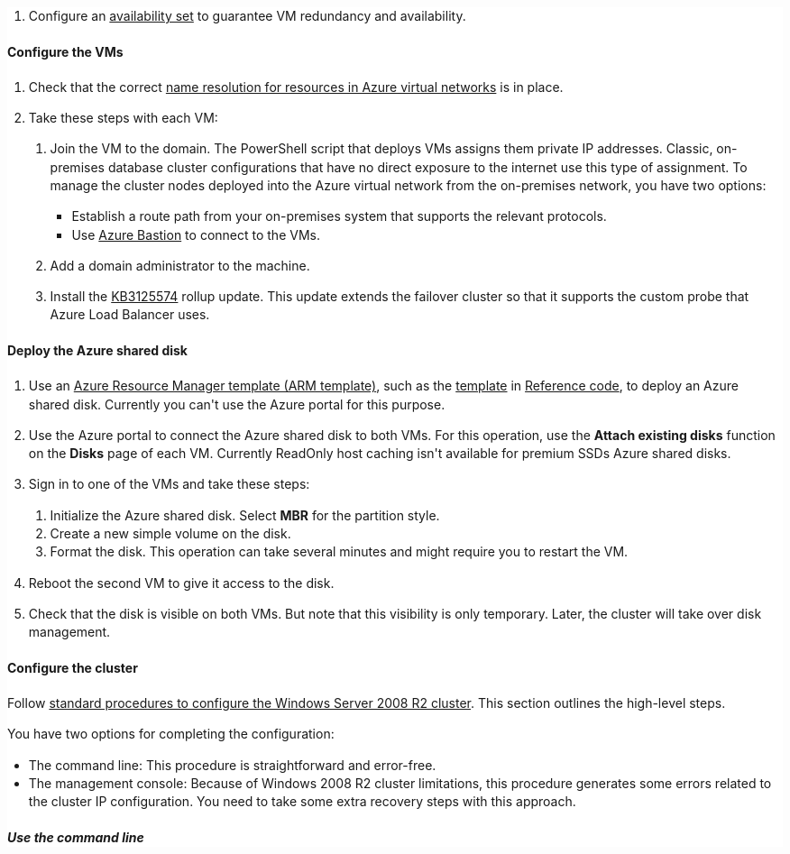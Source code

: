 1. Configure an [availability set][Configure multiple virtual machines in an availability set for redundancy] to guarantee VM redundancy and availability.

#### Configure the VMs

1. Check that the correct [name resolution for resources in Azure virtual networks][Name resolution that uses your own DNS server] is in place.

1. Take these steps with each VM:

   1. Join the VM to the domain. The PowerShell script that deploys VMs assigns them private IP addresses. Classic, on-premises database cluster configurations that have no direct exposure to the internet use this type of assignment. To manage the cluster nodes deployed into the Azure virtual network from the on-premises network, you have two options:

      - Establish a route path from your on-premises system that supports the relevant protocols.
      - Use [Azure Bastion] to connect to the VMs.

   1. Add a domain administrator to the machine.

   1. Install the [KB3125574][KB3125574] rollup update. This update extends the failover cluster so that it supports the custom probe that Azure Load Balancer uses.

#### Deploy the Azure shared disk

1. Use an [Azure Resource Manager template (ARM template)][ARM templates], such as the [template][ARM Template to create a shared disk] in [Reference code][Reference Code], to deploy an Azure shared disk. Currently you can't use the Azure portal for this purpose.

1. Use the Azure portal to connect the Azure shared disk to both VMs. For this operation, use the **Attach existing disks** function on the **Disks** page of each VM. Currently ReadOnly host caching isn't available for premium SSDs Azure shared disks.

1. Sign in to one of the VMs and take these steps:

   1. Initialize the Azure shared disk. Select **MBR** for the partition style.
   1. Create a new simple volume on the disk.
   1. Format the disk. This operation can take several minutes and might require you to restart the VM.

1. Reboot the second VM to give it access to the disk.

1. Check that the disk is visible on both VMs. But note that this visibility is only temporary. Later, the cluster will take over disk management.

#### Configure the cluster

Follow [standard procedures to configure the Windows Server 2008 R2 cluster][Overview of Failover Clusters]. This section outlines the high-level steps.

You have two options for completing the configuration:

- The command line: This procedure is straightforward and error-free.
- The management console: Because of Windows 2008 R2 cluster limitations, this procedure generates some errors related to the cluster IP configuration. You need to take some extra recovery steps with this approach.

##### Use the command line


[ARM Template to create a shared disk]: ./shared-disk.json
[ARM templates]: /azure/azure-resource-manager/templates/overview
[Azure Bastion]: /azure/bastion/bastion-connect-vm-rdp
[Azure Hybrid Benefit for Windows Server]: /azure/virtual-machines/windows/hybrid-use-benefit-licensing
[Azure Hybrid Benefit for Windows Server configuration guidelines]: /azure/virtual-machines/windows/hybrid-use-benefit-licensing#convert-an-existing-vm-using-azure-hybrid-benefit-for-windows-server
[Azure Load Balancer]: /azure/load-balancer/load-balancer-overview
[Azure Marketplace]: https://azuremarketplace.microsoft.com
[Azure pricing calculator]: https://azure.microsoft.com/pricing/calculator
[Azure shared disks]: /azure/virtual-machines/windows/disks-shared
[Azure shared disk limits disk types]: /azure/virtual-machines/windows/disks-shared#limitations
[Azure shared disk limits disk size]: /azure/virtual-machines/windows/disks-shared#disk-sizes
[Azure virtual machines]: https://azure.microsoft.com/overview/what-is-a-virtual-machine
[Cluster Name Object]: /windows-server/failover-clustering/configure-ad-accounts#overview-of-active-directory-accounts-needed-by-a-failover-cluster
[Configure multiple virtual machines in an availability set for redundancy]: /azure/virtual-machines/manage-availability#configure-multiple-virtual-machines-in-an-availability-set-for-redundancy
[Configure the Windows Firewall to Allow SQL Server Access]: /sql/sql-server/install/configure-the-windows-firewall-to-allow-sql-server-access
[Deploy a file share witness]: /windows-server/failover-clustering/file-share-witness
[Domain Controller Roles]: /previous-versions/windows/it-pro/windows-server-2003/cc786438(v=ws.10)
[Dynamic Host Configuration Protocol]: /windows-server/networking/technologies/dhcp/dhcp-top
[Extend support for SQL Server 2008 and SQL Server 2008 R2 with Azure]: /azure/azure-sql/virtual-machines/windows/sql-server-2008-extend-end-of-support
[Extended Security Updates frequently asked questions]: https://www.microsoft.com/windows-server/extended-security-updates
[Failover cluster quorum]: /windows-server/storage/storage-spaces/understand-quorum
[Frequently asked questions for SQL Server on Azure VMs]: /azure/azure-sql/virtual-machines/windows/frequently-asked-questions-faq
[How to update or slipstream an installation of SQL Server 2008]: https://support.microsoft.com/help/955392/how-to-update-or-slipstream-an-installation-of-sql-server-2008
[How to use Azure PowerShell to provision SQL Server on Azure Virtual Machines]: /azure/azure-sql/virtual-machines/windows/create-sql-vm-powershell
[Introduction to Azure managed disks]: /azure/virtual-machines/managed-disks-overview
[KB3125574]: https://support.microsoft.com/help/3125574/convenience-rollup-update-for-windows-7-sp1-and-windows-server-2008-r2
[Microsoft SQL Server 2008 R2 lifecycle]: /lifecycle/products/microsoft-sql-server-2008-r2
[Migrate a SQL Server database to SQL Server on an Azure virtual machine]: /azure/azure-sql/virtual-machines/windows/migrate-to-vm-from-sql-server
[Name resolution that uses your own DNS server]: /azure/virtual-network/virtual-networks-name-resolution-for-vms-and-role-instances#name-resolution-that-uses-your-own-dns-server
[Overview of Failover Clusters]: /previous-versions/windows/it-pro/windows-server-2008-r2-and-2008/cc730692(v=ws.10)
[PowerShell script to deploy an Azure internal load balancer]: https://github.com/mspnp/samples/tree/master/Reliability/SQLServer2008R2FailoverClusterInAzureSample/LB-Deploy.ps1
[PowerShell script to deploy VMs on Azure]: https://github.com/mspnp/samples/tree/master/Reliability/SQLServer2008R2FailoverClusterInAzureSample/VM-Deploy.ps1
[Quickstart: Create an internal load balancer to load balance VMs using the Azure portal]: /azure/load-balancer/tutorial-load-balancer-standard-internal-portal
[Reference Code]: #reference-code
[Restore a database backup]: /sql/relational-databases/backup-restore/restore-a-database-backup-using-ssms
[Server Message Block overview]: /previous-versions/windows/it-pro/windows-server-2012-R2-and-2012/hh831795(v=ws.11)
[Software Assurance]: https://www.microsoft.com/licensing/licensing-programs/software-assurance-default?activetab=software-assurance-default-pivot%3aprimaryr3
[SQL Log Shipping]: /sql/database-engine/log-shipping/configure-log-shipping-sql-server
[SQL Server 2008 R2 SP3 on Windows Server 2008 R2]: https://azuremarketplace.microsoft.com/marketplace/apps/microsoftsqlserver.sql2008r2sp3-ws2008r2sp1-byol?tab=Overview
[Upgrade SQL Server]: /sql/sql-server/end-of-support/sql-server-end-of-life-overview#upgrade-sql-server
[Upload a generalized VHD and use it to create new VMs in Azure]: /azure/virtual-machines/windows/upload-generalized-managed
[Visio version of architecture diagram]: https://arch-center.azureedge.net/windows-server-2008-r2-failover-cluster-with-azure-shared-disk.vsdx
[What is Azure SQL?]: /azure/azure-sql/azure-sql-iaas-vs-paas-what-is-overview
[What is Azure Virtual Network?]: /azure/virtual-network/virtual-networks-overview
[Windows Server 2008 R2 lifecycle]: /lifecycle/products/windows-server-2008-r2